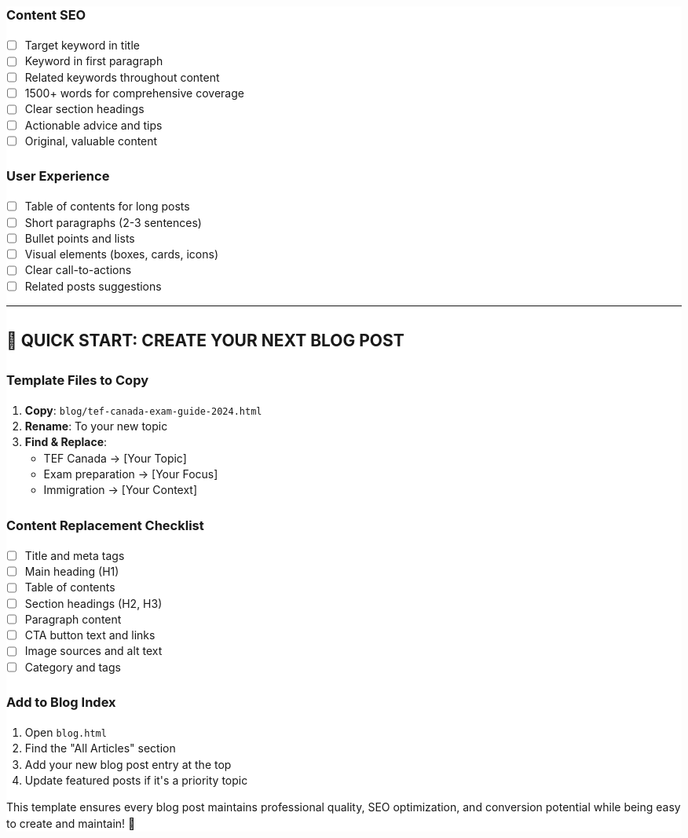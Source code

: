 ### **Content SEO**
- [ ] Target keyword in title
- [ ] Keyword in first paragraph
- [ ] Related keywords throughout content
- [ ] 1500+ words for comprehensive coverage
- [ ] Clear section headings
- [ ] Actionable advice and tips
- [ ] Original, valuable content

### **User Experience**
- [ ] Table of contents for long posts
- [ ] Short paragraphs (2-3 sentences)
- [ ] Bullet points and lists
- [ ] Visual elements (boxes, cards, icons)
- [ ] Clear call-to-actions
- [ ] Related posts suggestions

---

## 🚀 **QUICK START: CREATE YOUR NEXT BLOG POST**

### **Template Files to Copy**
1. **Copy**: `blog/tef-canada-exam-guide-2024.html`
2. **Rename**: To your new topic
3. **Find & Replace**: 
   - TEF Canada → [Your Topic]
   - Exam preparation → [Your Focus]
   - Immigration → [Your Context]

### **Content Replacement Checklist**
- [ ] Title and meta tags
- [ ] Main heading (H1)
- [ ] Table of contents
- [ ] Section headings (H2, H3)
- [ ] Paragraph content
- [ ] CTA button text and links
- [ ] Image sources and alt text
- [ ] Category and tags

### **Add to Blog Index**
1. Open `blog.html`
2. Find the "All Articles" section
3. Add your new blog post entry at the top
4. Update featured posts if it's a priority topic

This template ensures every blog post maintains professional quality, SEO optimization, and conversion potential while being easy to create and maintain! 🎯 